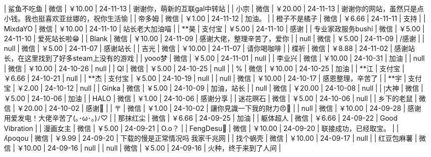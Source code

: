 |       鲨鱼不吃鱼       |  微信  | ￥10.00 | 24-11-13 |                 谢谢你，萌新的互联gal中转站                  |
|          小宗          |  微信  | ￥20.00 | 24-11-13 | 谢谢你的网站，虽然只是点小钱。我也挺喜欢亚丝娜的，祝你生活愉 |
|         帝多姆         |  微信  | ￥1.00  | 24-11-12 |                            加油。                            |
|      橙子不是橘子      |  微信  | ￥6.66  | 24-11-11 |                             支持                             |
|        MixdaYO         |  微信  | ￥10.00 | 24-11-10 |                        站长老大加油喵                        |
|          **昊          | 支付宝 | ￥5.00  | 24-11-10 |                             感谢                             |
|   专业家政服务bushi    |  微信  | ￥5.00  | 24-11-10 |                         爱死站长啦😁                          |
|         Blank          |  微信  | ￥10.00 | 24-11-09 |                  感谢大佬，整理辛苦了，爱你                  |
|          null          |  微信  | ￥5.00  | 24-11-09 |                            /感谢                             |
|          null          |  微信  | ￥5.00  | 24-11-07 |                           感谢站长                           |
|          吉光          |  微信  | ￥10.00 | 24-11-07 |                          请你喝咖啡                          |
|          楪祈          |  微信  | ￥8.88  | 24-11-02 |         感谢站长，在这里找到了好多steam上没有的游戏          |
|         yooo梦         |  微信  | ￥5.00  | 24-11-01 |                             null                             |
|         李业兴         |  微信  | ￥10.00 | 24-10-31 |                             加油                             |
|          null          |  微信  | ￥10.00 | 24-10-26 |                             null                             |
|           QI           |  微信  | ￥5.00  | 24-10-25 |                             null                             |
|           %            |  微信  | ￥10.00 | 24-10-25 |                             加油                             |
|          **江          | 支付宝 | ￥6.66  | 24-10-21 |                             null                             |
|          **杰          | 支付宝 | ￥5.00  | 24-10-19 |                             null                             |
|          null          |  微信  | ￥10.00 | 24-10-17 |                       感恩整理，辛苦了                       |
|          **宇          | 支付宝 | ￥2.00  | 24-10-12 |                             null                             |
|         Ginka          |  微信  | ￥5.00  | 24-10-09 |                          加油，站长                          |
|          null          |  微信  | ￥20.00 | 24-10-08 |                             null                             |
|         །大神          |  微信  | ￥5.00  | 24-10-06 |                             加油                             |
|          HALO          |  微信  | ￥1.00  | 24-10-06 |                           感谢分享                           |
|        迷花暝石        |  微信  | ￥5.00  | 24-10-06 |                             null                             |
|       乡下的老鼠       |  微信  | ￥20.00 | 24-10-02 |                            感谢🙏                             |
|           〒           |  微信  | ￥1.00  | 24-10-02 |                    讓你見識一下我的財力😠👊                    |
|          null          |  微信  | ￥10.00 | 24-09-28 |              感谢用爱发电！大佬辛苦了(｡･ω･｡)ﾉ♡               |
|        那抹红尘        |  微信  | ￥6.66  | 24-09-25 |                             加油                             |
|        躯体超人        |  微信  | ￥6.66  | 24-09-22 |                        Good Vibration                        |
|        漫画女主        |  微信  | ￥5.00  | 24-09-21 |                            O.o？                             |
|       FengDesu🍁        |  微信  | ￥10.00 | 24-09-20 |                     联接成功，已经取宝。                     |
|        ㅤʎpoqou        |  微信  | ￥9.99  | 24-09-20 |               下载的慢是正常情况吗 我家千兆网                |
|        找个蜗壳        |  微信  | ￥10.00 | 24-09-17 |                             null                             |
|       红豆包麻薯       |  微信  | ￥10.00 | 24-09-16 |                             null                             |
|          null          |  微信  | ￥5.00  | 24-09-16 |                     火种，终于来到了人间                     |